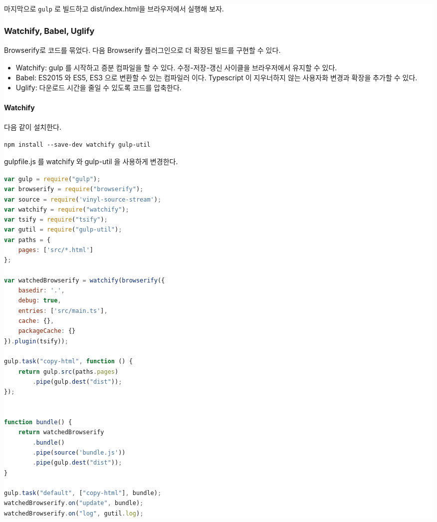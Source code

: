 마지막으로 `gulp` 로 빌드하고 dist/index.html을 브라우저에서 실행해 보자.


### Watchify, Babel, Uglify

Browserify로 코드를 묶었다. 다음 Browserify 플러그인으로 더 확장된 빌드를 구현할 수 있다.

 - Watchify: gulp 를 시작하고 증분 컴파일을 할 수 있다. 수정-저장-갱신 사이클을 브라우저에서 유지할 수 있다.
 - Babel: ES2015  와 ES5, ES3 으로 변환할 수 있는 컴파일러 이다. Typescript 이 지우너하지 않는 사용자화 변경과 확장을 추가할 수 있다.
 - Uglify: 다운로드 시간을 줄일 수 있도록 코드를 압축한다.

#### Watchify

다음 같이 설치한다.

```
npm install --save-dev watchify gulp-util
```

gulpfile.js 를 watchify 와 gulp-util 을 사용하게 변경한다.

```js
var gulp = require("gulp");
var browserify = require("browserify");
var source = require('vinyl-source-stream');
var watchify = require("watchify");
var tsify = require("tsify");
var gutil = require("gulp-util");
var paths = {
    pages: ['src/*.html']
};

var watchedBrowserify = watchify(browserify({
    basedir: '.',
    debug: true,
    entries: ['src/main.ts'],
    cache: {},
    packageCache: {}
}).plugin(tsify));

gulp.task("copy-html", function () {
    return gulp.src(paths.pages)
        .pipe(gulp.dest("dist"));
});


function bundle() {
    return watchedBrowserify
        .bundle()
        .pipe(source('bundle.js'))
        .pipe(gulp.dest("dist"));
}

gulp.task("default", ["copy-html"], bundle);
watchedBrowserify.on("update", bundle);
watchedBrowserify.on("log", gutil.log);
```
